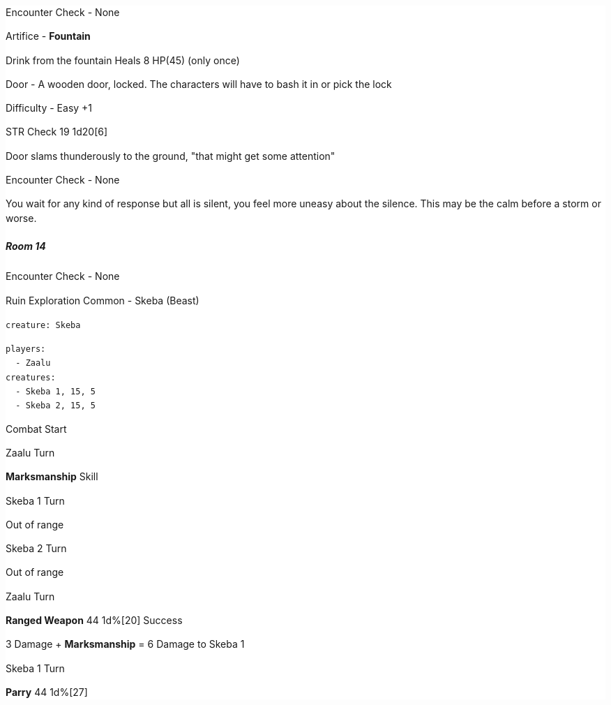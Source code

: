Encounter Check - None

Artifice - **Fountain**

Drink from the fountain Heals 8 HP(45) (only once)

Door - A wooden door, locked. The characters will have to bash it in or pick the lock

Difficulty - Easy +1

STR Check 19 1d20[6]

Door slams thunderously to the ground, "that might get some attention"

Encounter Check - None

You wait for any kind of response but all is silent, you feel more uneasy about the silence. This may be the calm before a storm or worse.

##### Room 14 

Encounter Check - None

Ruin Exploration Common - Skeba (Beast)

```statblock
creature: Skeba
```



```encounter
players:
  - Zaalu
creatures:
  - Skeba 1, 15, 5
  - Skeba 2, 15, 5
```


Combat Start

Zaalu Turn

**Marksmanship** Skill

Skeba 1 Turn

Out of range

Skeba 2 Turn

Out of range

Zaalu Turn

**Ranged Weapon** 44 1d%[20] 
Success

3 Damage + **Marksmanship** = 6 Damage to Skeba 1

Skeba 1 Turn

**Parry** 44 1d%[27]
